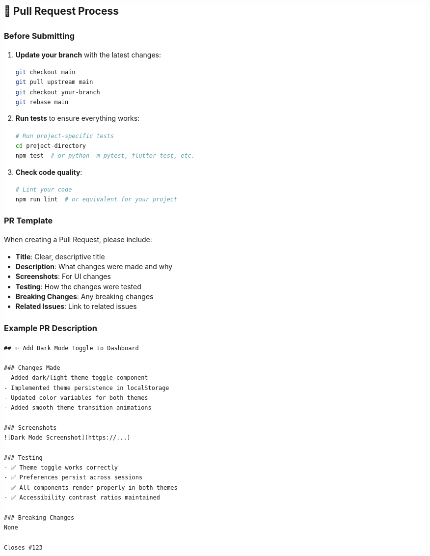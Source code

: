 ## 🔄 Pull Request Process

### Before Submitting

1. **Update your branch** with the latest changes:
   ```bash
   git checkout main
   git pull upstream main
   git checkout your-branch
   git rebase main
   ```

2. **Run tests** to ensure everything works:
   ```bash
   # Run project-specific tests
   cd project-directory
   npm test  # or python -m pytest, flutter test, etc.
   ```

3. **Check code quality**:
   ```bash
   # Lint your code
   npm run lint  # or equivalent for your project
   ```

### PR Template

When creating a Pull Request, please include:

- **Title**: Clear, descriptive title
- **Description**: What changes were made and why
- **Screenshots**: For UI changes
- **Testing**: How the changes were tested
- **Breaking Changes**: Any breaking changes
- **Related Issues**: Link to related issues

### Example PR Description

```
## ✨ Add Dark Mode Toggle to Dashboard

### Changes Made
- Added dark/light theme toggle component
- Implemented theme persistence in localStorage
- Updated color variables for both themes
- Added smooth theme transition animations

### Screenshots
![Dark Mode Screenshot](https://...)

### Testing
- ✅ Theme toggle works correctly
- ✅ Preferences persist across sessions
- ✅ All components render properly in both themes
- ✅ Accessibility contrast ratios maintained

### Breaking Changes
None

Closes #123
```
